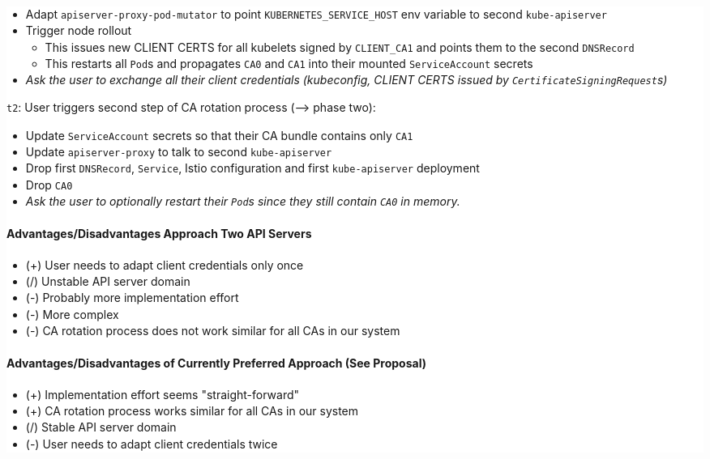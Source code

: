 - Adapt `apiserver-proxy-pod-mutator` to point `KUBERNETES_SERVICE_HOST` env variable to second `kube-apiserver`
- Trigger node rollout
  - This issues new CLIENT CERTS for all kubelets signed by `CLIENT_CA1` and points them to the second `DNSRecord`
  - This restarts all `Pod`s and propagates `CA0` and `CA1` into their mounted `ServiceAccount` secrets
- _Ask the user to exchange all their client credentials (kubeconfig, CLIENT CERTS issued by `CertificateSigningRequest`s)_

`t2`: User triggers second step of CA rotation process (--> phase two):

- Update `ServiceAccount` secrets so that their CA bundle contains only `CA1`
- Update `apiserver-proxy` to talk to second `kube-apiserver`
- Drop first `DNSRecord`, `Service`, Istio configuration and first `kube-apiserver` deployment
- Drop `CA0`
- _Ask the user to optionally restart their `Pod`s since they still contain `CA0` in memory._


#### Advantages/Disadvantages Approach Two API Servers

- (+) User needs to adapt client credentials only once
- (/) Unstable API server domain
- (-) Probably more implementation effort
- (-) More complex
- (-) CA rotation process does not work similar for all CAs in our system

#### Advantages/Disadvantages of Currently Preferred Approach (See Proposal)

- (+) Implementation effort seems "straight-forward"
- (+) CA rotation process works similar for all CAs in our system
- (/) Stable API server domain
- (-) User needs to adapt client credentials twice
